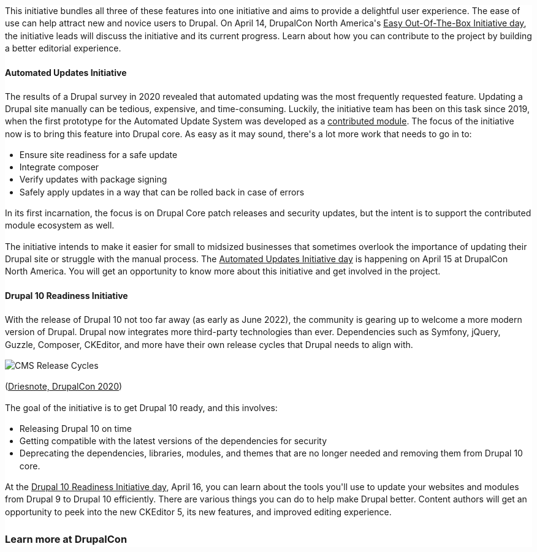 This initiative bundles all three of these features into one initiative and aims to provide a delightful user experience. The ease of use can help attract new and novice users to Drupal. On April 14, DrupalCon North America's [Easy Out-Of-The-Box Initiative day][8], the initiative leads will discuss the initiative and its current progress. Learn about how you can contribute to the project by building a better editorial experience.

#### Automated Updates Initiative

The results of a Drupal survey in 2020 revealed that automated updating was the most frequently requested feature. Updating a Drupal site manually can be tedious, expensive, and time-consuming. Luckily, the initiative team has been on this task since 2019, when the first prototype for the Automated Update System was developed as a [contributed module][9]. The focus of the initiative now is to bring this feature into Drupal core. As easy as it may sound, there's a lot more work that needs to go in to:

  * Ensure site readiness for a safe update
  * Integrate composer
  * Verify updates with package signing
  * Safely apply updates in a way that can be rolled back in case of errors



In its first incarnation, the focus is on Drupal Core patch releases and security updates, but the intent is to support the contributed module ecosystem as well.

The initiative intends to make it easier for small to midsized businesses that sometimes overlook the importance of updating their Drupal site or struggle with the manual process. The [Automated Updates Initiative day][10] is happening on April 15 at DrupalCon North America. You will get an opportunity to know more about this initiative and get involved in the project.

#### Drupal 10 Readiness Initiative

With the release of Drupal 10 not too far away (as early as June 2022), the community is gearing up to welcome a more modern version of Drupal. Drupal now integrates more third-party technologies than ever. Dependencies such as Symfony, jQuery, Guzzle, Composer, CKEditor, and more have their own release cycles that Drupal needs to align with.

![CMS Release Cycles][11]

([Driesnote, DrupalCon 2020][7])

The goal of the initiative is to get Drupal 10 ready, and this involves:

  * Releasing Drupal 10 on time
  * Getting compatible with the latest versions of the dependencies for security
  * Deprecating the dependencies, libraries, modules, and themes that are no longer needed and removing them from Drupal 10 core.



At the [Drupal 10 Readiness Initiative day][12], April 16, you can learn about the tools you'll use to update your websites and modules from Drupal 9 to Drupal 10 efficiently. There are various things you can do to help make Drupal better. Content authors will get an opportunity to peek into the new CKEditor 5, its new features, and improved editing experience.

### Learn more at DrupalCon


[#]: subject: (What's new with Drupal in 2021?)
[#]: via: (https://opensource.com/article/21/4/drupal-updates)
[#]: author: (Shefali Shetty https://opensource.com/users/shefalishetty)
[#]: collector: (lujun9972)
[#]: translator: ( )
[#]: reviewer: ( )
[#]: publisher: ( )
[#]: url: ( )
[a]: https://opensource.com/users/shefalishetty
[b]: https://github.com/lujun9972
[1]: https://opensource.com/sites/default/files/styles/image-full-size/public/lead-images/browser_screen_windows_files.png?itok=kLTeQUbY (Computer screen with files or windows open)
[2]: https://www.drupal.org/
[3]: https://en.wikipedia.org/wiki/Law_of_triviality
[4]: https://events.drupal.org/global2020/program/driesnote
[5]: https://events.drupal.org/northamerica2021/decoupled-menus-day
[6]: https://opensource.com/sites/default/files/uploads/cms_preferences.png (CMS users' preferences)
[7]: https://youtu.be/RIeRpLgI1mM
[8]: https://events.drupal.org/northamerica2021/easy-out-box-day
[9]: http://drupal.org/project/automatic_updates/
[10]: https://events.drupal.org/northamerica2021/automatic-updates-day
[11]: https://opensource.com/sites/default/files/uploads/cms_releasecycles.png (CMS Release Cycles)
[12]: https://events.drupal.org/northamerica2021/drupal-10-readiness-day
[13]: https://events.drupal.org/northamerica2021?utm_source=replyio&utm_medium=email&utm_campaign=DCNA2021-20210318
[14]: https://www.drupal.org/association